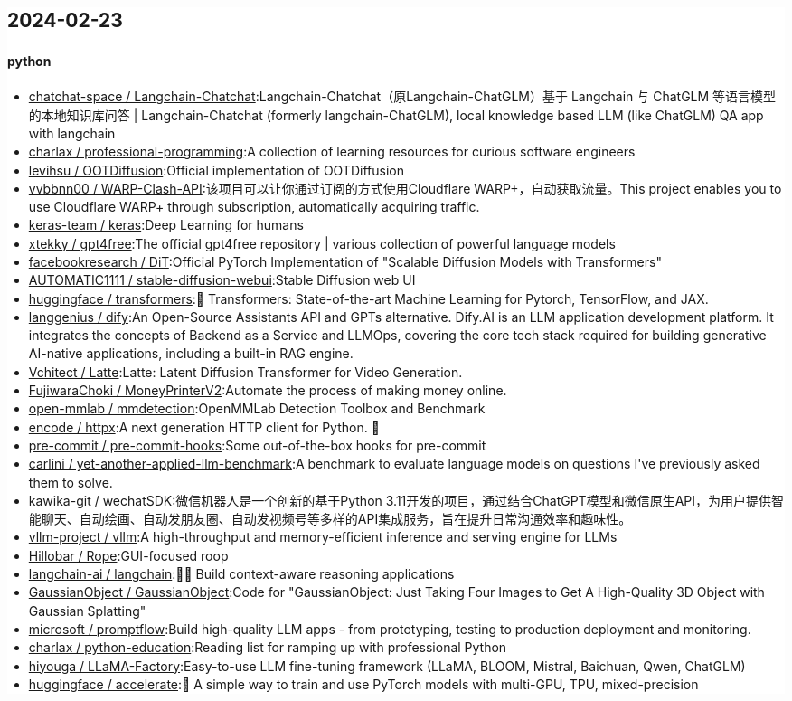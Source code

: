 ## 2024-02-23

#### python
* [chatchat-space / Langchain-Chatchat](https://github.com/chatchat-space/Langchain-Chatchat):Langchain-Chatchat（原Langchain-ChatGLM）基于 Langchain 与 ChatGLM 等语言模型的本地知识库问答 | Langchain-Chatchat (formerly langchain-ChatGLM), local knowledge based LLM (like ChatGLM) QA app with langchain
* [charlax / professional-programming](https://github.com/charlax/professional-programming):A collection of learning resources for curious software engineers
* [levihsu / OOTDiffusion](https://github.com/levihsu/OOTDiffusion):Official implementation of OOTDiffusion
* [vvbbnn00 / WARP-Clash-API](https://github.com/vvbbnn00/WARP-Clash-API):该项目可以让你通过订阅的方式使用Cloudflare WARP+，自动获取流量。This project enables you to use Cloudflare WARP+ through subscription, automatically acquiring traffic.
* [keras-team / keras](https://github.com/keras-team/keras):Deep Learning for humans
* [xtekky / gpt4free](https://github.com/xtekky/gpt4free):The official gpt4free repository | various collection of powerful language models
* [facebookresearch / DiT](https://github.com/facebookresearch/DiT):Official PyTorch Implementation of "Scalable Diffusion Models with Transformers"
* [AUTOMATIC1111 / stable-diffusion-webui](https://github.com/AUTOMATIC1111/stable-diffusion-webui):Stable Diffusion web UI
* [huggingface / transformers](https://github.com/huggingface/transformers):🤗 Transformers: State-of-the-art Machine Learning for Pytorch, TensorFlow, and JAX.
* [langgenius / dify](https://github.com/langgenius/dify):An Open-Source Assistants API and GPTs alternative. Dify.AI is an LLM application development platform. It integrates the concepts of Backend as a Service and LLMOps, covering the core tech stack required for building generative AI-native applications, including a built-in RAG engine.
* [Vchitect / Latte](https://github.com/Vchitect/Latte):Latte: Latent Diffusion Transformer for Video Generation.
* [FujiwaraChoki / MoneyPrinterV2](https://github.com/FujiwaraChoki/MoneyPrinterV2):Automate the process of making money online.
* [open-mmlab / mmdetection](https://github.com/open-mmlab/mmdetection):OpenMMLab Detection Toolbox and Benchmark
* [encode / httpx](https://github.com/encode/httpx):A next generation HTTP client for Python. 🦋
* [pre-commit / pre-commit-hooks](https://github.com/pre-commit/pre-commit-hooks):Some out-of-the-box hooks for pre-commit
* [carlini / yet-another-applied-llm-benchmark](https://github.com/carlini/yet-another-applied-llm-benchmark):A benchmark to evaluate language models on questions I've previously asked them to solve.
* [kawika-git / wechatSDK](https://github.com/kawika-git/wechatSDK):微信机器人是一个创新的基于Python 3.11开发的项目，通过结合ChatGPT模型和微信原生API，为用户提供智能聊天、自动绘画、自动发朋友圈、自动发视频号等多样的API集成服务，旨在提升日常沟通效率和趣味性。
* [vllm-project / vllm](https://github.com/vllm-project/vllm):A high-throughput and memory-efficient inference and serving engine for LLMs
* [Hillobar / Rope](https://github.com/Hillobar/Rope):GUI-focused roop
* [langchain-ai / langchain](https://github.com/langchain-ai/langchain):🦜🔗 Build context-aware reasoning applications
* [GaussianObject / GaussianObject](https://github.com/GaussianObject/GaussianObject):Code for "GaussianObject: Just Taking Four Images to Get A High-Quality 3D Object with Gaussian Splatting"
* [microsoft / promptflow](https://github.com/microsoft/promptflow):Build high-quality LLM apps - from prototyping, testing to production deployment and monitoring.
* [charlax / python-education](https://github.com/charlax/python-education):Reading list for ramping up with professional Python
* [hiyouga / LLaMA-Factory](https://github.com/hiyouga/LLaMA-Factory):Easy-to-use LLM fine-tuning framework (LLaMA, BLOOM, Mistral, Baichuan, Qwen, ChatGLM)
* [huggingface / accelerate](https://github.com/huggingface/accelerate):🚀 A simple way to train and use PyTorch models with multi-GPU, TPU, mixed-precision
